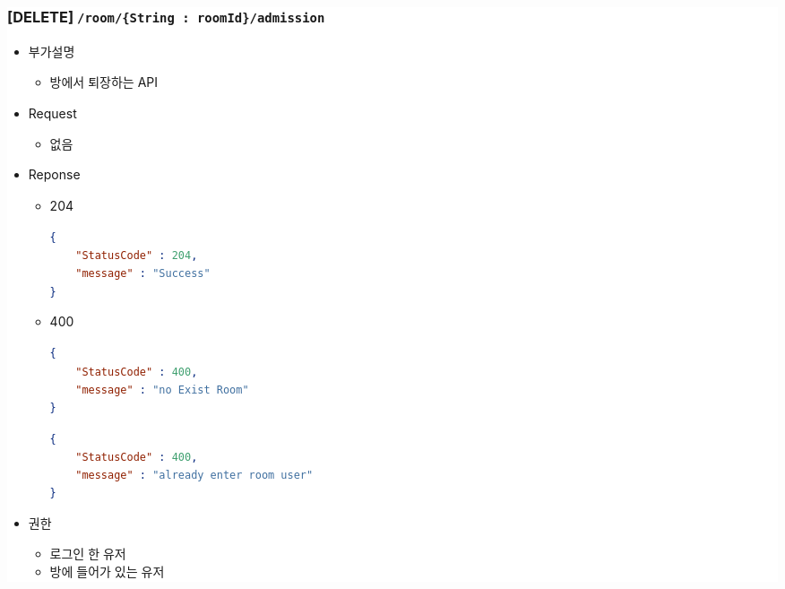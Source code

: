   

### [DELETE] `/room/{String : roomId}/admission`  

- 부가설명

  - 방에서 퇴장하는 API

- Request

  - 없음

- Reponse

  - 204

    ```json
    {
        "StatusCode" : 204,
        "message" : "Success"
    }
    ```
    
  - 400

    ```json
    {
        "StatusCode" : 400,
        "message" : "no Exist Room"
    }
    ```

    ```json
    {
        "StatusCode" : 400,
        "message" : "already enter room user"
    }
    ```

- 권한

  - 로그인 한 유저
  - 방에 들어가 있는 유저

